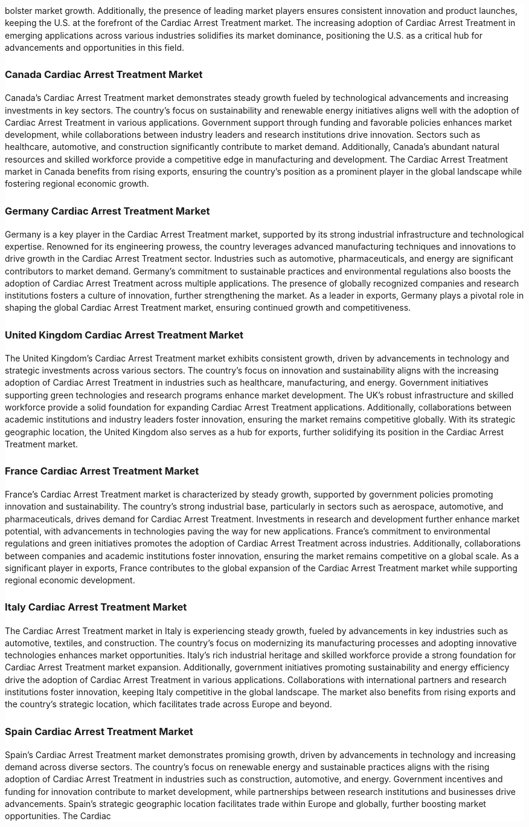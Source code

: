 bolster market growth. Additionally, the presence of leading market players ensures consistent innovation and product launches, keeping the U.S. at the forefront of the Cardiac Arrest Treatment market. The increasing adoption of Cardiac Arrest Treatment in emerging applications across various industries solidifies its market dominance, positioning the U.S. as a critical hub for advancements and opportunities in this field.</p><h3>Canada Cardiac Arrest Treatment Market</h3><p>Canada&rsquo;s Cardiac Arrest Treatment market demonstrates steady growth fueled by technological advancements and increasing investments in key sectors. The country&rsquo;s focus on sustainability and renewable energy initiatives aligns well with the adoption of Cardiac Arrest Treatment in various applications. Government support through funding and favorable policies enhances market development, while collaborations between industry leaders and research institutions drive innovation. Sectors such as healthcare, automotive, and construction significantly contribute to market demand. Additionally, Canada&rsquo;s abundant natural resources and skilled workforce provide a competitive edge in manufacturing and development. The Cardiac Arrest Treatment market in Canada benefits from rising exports, ensuring the country&rsquo;s position as a prominent player in the global landscape while fostering regional economic growth.</p><h3>Germany Cardiac Arrest Treatment Market</h3><p>Germany is a key player in the Cardiac Arrest Treatment market, supported by its strong industrial infrastructure and technological expertise. Renowned for its engineering prowess, the country leverages advanced manufacturing techniques and innovations to drive growth in the Cardiac Arrest Treatment sector. Industries such as automotive, pharmaceuticals, and energy are significant contributors to market demand. Germany&rsquo;s commitment to sustainable practices and environmental regulations also boosts the adoption of Cardiac Arrest Treatment across multiple applications. The presence of globally recognized companies and research institutions fosters a culture of innovation, further strengthening the market. As a leader in exports, Germany plays a pivotal role in shaping the global Cardiac Arrest Treatment market, ensuring continued growth and competitiveness.</p><h3>United Kingdom Cardiac Arrest Treatment Market</h3><p>The United Kingdom&rsquo;s Cardiac Arrest Treatment market exhibits consistent growth, driven by advancements in technology and strategic investments across various sectors. The country&rsquo;s focus on innovation and sustainability aligns with the increasing adoption of Cardiac Arrest Treatment in industries such as healthcare, manufacturing, and energy. Government initiatives supporting green technologies and research programs enhance market development. The UK&rsquo;s robust infrastructure and skilled workforce provide a solid foundation for expanding Cardiac Arrest Treatment applications. Additionally, collaborations between academic institutions and industry leaders foster innovation, ensuring the market remains competitive globally. With its strategic geographic location, the United Kingdom also serves as a hub for exports, further solidifying its position in the Cardiac Arrest Treatment market.</p><h3>France Cardiac Arrest Treatment Market</h3><p>France&rsquo;s Cardiac Arrest Treatment market is characterized by steady growth, supported by government policies promoting innovation and sustainability. The country&rsquo;s strong industrial base, particularly in sectors such as aerospace, automotive, and pharmaceuticals, drives demand for Cardiac Arrest Treatment. Investments in research and development further enhance market potential, with advancements in technologies paving the way for new applications. France&rsquo;s commitment to environmental regulations and green initiatives promotes the adoption of Cardiac Arrest Treatment across industries. Additionally, collaborations between companies and academic institutions foster innovation, ensuring the market remains competitive on a global scale. As a significant player in exports, France contributes to the global expansion of the Cardiac Arrest Treatment market while supporting regional economic development.</p><h3>Italy Cardiac Arrest Treatment Market</h3><p>The Cardiac Arrest Treatment market in Italy is experiencing steady growth, fueled by advancements in key industries such as automotive, textiles, and construction. The country&rsquo;s focus on modernizing its manufacturing processes and adopting innovative technologies enhances market opportunities. Italy&rsquo;s rich industrial heritage and skilled workforce provide a strong foundation for Cardiac Arrest Treatment market expansion. Additionally, government initiatives promoting sustainability and energy efficiency drive the adoption of Cardiac Arrest Treatment in various applications. Collaborations with international partners and research institutions foster innovation, keeping Italy competitive in the global landscape. The market also benefits from rising exports and the country&rsquo;s strategic location, which facilitates trade across Europe and beyond.</p><h3>Spain Cardiac Arrest Treatment Market</h3><p>Spain&rsquo;s Cardiac Arrest Treatment market demonstrates promising growth, driven by advancements in technology and increasing demand across diverse sectors. The country&rsquo;s focus on renewable energy and sustainable practices aligns with the rising adoption of Cardiac Arrest Treatment in industries such as construction, automotive, and energy. Government incentives and funding for innovation contribute to market development, while partnerships between research institutions and businesses drive advancements. Spain&rsquo;s strategic geographic location facilitates trade within Europe and globally, further boosting market opportunities. The Cardiac